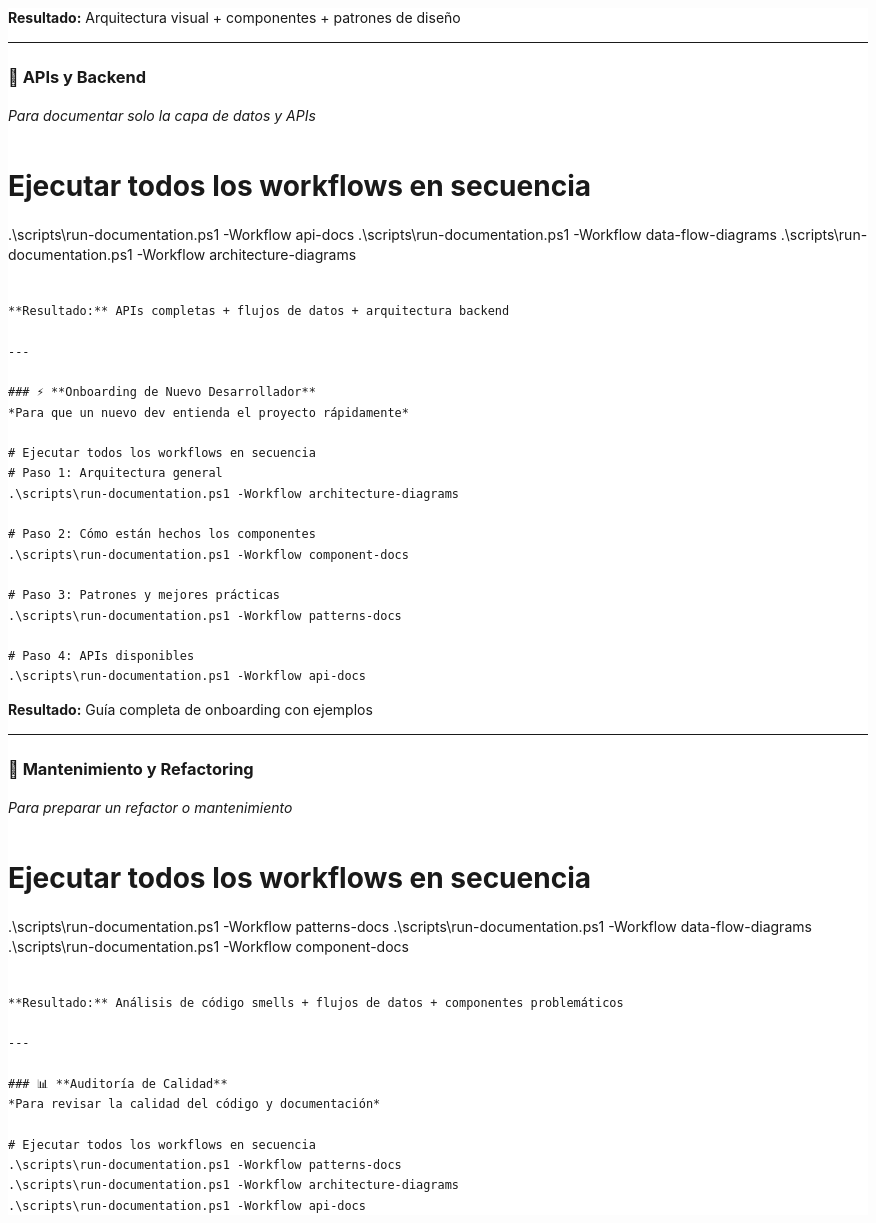 **Resultado:** Arquitectura visual + componentes + patrones de diseño

---

### 🔌 **APIs y Backend**
*Para documentar solo la capa de datos y APIs*

# Ejecutar todos los workflows en secuencia
.\scripts\run-documentation.ps1 -Workflow api-docs
.\scripts\run-documentation.ps1 -Workflow data-flow-diagrams
.\scripts\run-documentation.ps1 -Workflow architecture-diagrams
```

**Resultado:** APIs completas + flujos de datos + arquitectura backend

---

### ⚡ **Onboarding de Nuevo Desarrollador**
*Para que un nuevo dev entienda el proyecto rápidamente*

# Ejecutar todos los workflows en secuencia
# Paso 1: Arquitectura general
.\scripts\run-documentation.ps1 -Workflow architecture-diagrams

# Paso 2: Cómo están hechos los componentes
.\scripts\run-documentation.ps1 -Workflow component-docs

# Paso 3: Patrones y mejores prácticas
.\scripts\run-documentation.ps1 -Workflow patterns-docs

# Paso 4: APIs disponibles
.\scripts\run-documentation.ps1 -Workflow api-docs
```

**Resultado:** Guía completa de onboarding con ejemplos

---

### 🔧 **Mantenimiento y Refactoring**
*Para preparar un refactor o mantenimiento*

# Ejecutar todos los workflows en secuencia
.\scripts\run-documentation.ps1 -Workflow patterns-docs
.\scripts\run-documentation.ps1 -Workflow data-flow-diagrams
.\scripts\run-documentation.ps1 -Workflow component-docs
```

**Resultado:** Análisis de código smells + flujos de datos + componentes problemáticos

---

### 📊 **Auditoría de Calidad**
*Para revisar la calidad del código y documentación*

# Ejecutar todos los workflows en secuencia
.\scripts\run-documentation.ps1 -Workflow patterns-docs
.\scripts\run-documentation.ps1 -Workflow architecture-diagrams
.\scripts\run-documentation.ps1 -Workflow api-docs
```
